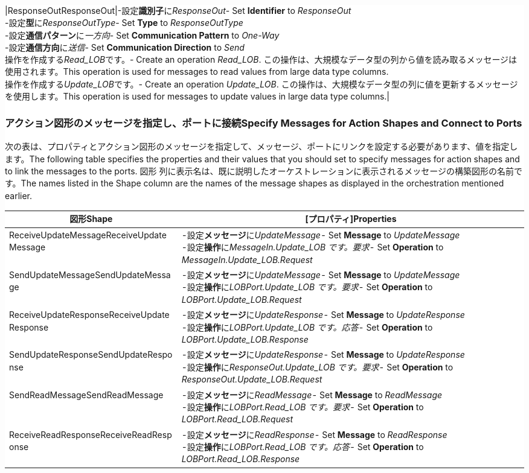 |<span data-ttu-id="69647-246">ResponseOut</span><span class="sxs-lookup"><span data-stu-id="69647-246">ResponseOut</span></span>|<span data-ttu-id="69647-247">-設定**識別子**に*ResponseOut*</span><span class="sxs-lookup"><span data-stu-id="69647-247">-   Set **Identifier** to *ResponseOut*</span></span><br /><span data-ttu-id="69647-248">-設定**型**に*ResponseOutType*</span><span class="sxs-lookup"><span data-stu-id="69647-248">-   Set **Type** to *ResponseOutType*</span></span><br /><span data-ttu-id="69647-249">-設定**通信パターン**に*一方向*</span><span class="sxs-lookup"><span data-stu-id="69647-249">-   Set **Communication Pattern** to *One-Way*</span></span><br /><span data-ttu-id="69647-250">-設定**通信方向**に*送信*</span><span class="sxs-lookup"><span data-stu-id="69647-250">-   Set **Communication Direction** to *Send*</span></span><br /><span data-ttu-id="69647-251">操作を作成する*Read_LOB*です。</span><span class="sxs-lookup"><span data-stu-id="69647-251">-   Create an operation *Read_LOB*.</span></span> <span data-ttu-id="69647-252">この操作は、大規模なデータ型の列から値を読み取るメッセージは使用されます。</span><span class="sxs-lookup"><span data-stu-id="69647-252">This operation is used for messages to read values from large data type columns.</span></span><br /><span data-ttu-id="69647-253">操作を作成する*Update_LOB*です。</span><span class="sxs-lookup"><span data-stu-id="69647-253">-   Create an operation *Update_LOB*.</span></span> <span data-ttu-id="69647-254">この操作は、大規模なデータ型の列に値を更新するメッセージを使用します。</span><span class="sxs-lookup"><span data-stu-id="69647-254">This operation is used for messages to update values in large data type columns.</span></span>|  
  
### <a name="specify-messages-for-action-shapes-and-connect-to-ports"></a><span data-ttu-id="69647-255">アクション図形のメッセージを指定し、ポートに接続</span><span class="sxs-lookup"><span data-stu-id="69647-255">Specify Messages for Action Shapes and Connect to Ports</span></span>  
 <span data-ttu-id="69647-256">次の表は、プロパティとアクション図形のメッセージを指定して、メッセージ、ポートにリンクを設定する必要があります、値を指定します。</span><span class="sxs-lookup"><span data-stu-id="69647-256">The following table specifies the properties and their values that you should set to specify messages for action shapes and to link the messages to the ports.</span></span> <span data-ttu-id="69647-257">図形 列に表示名は、既に説明したオーケストレーションに表示されるメッセージの構築図形の名前です。</span><span class="sxs-lookup"><span data-stu-id="69647-257">The names listed in the Shape column are the names of the message shapes as displayed in the orchestration mentioned earlier.</span></span>  
  
|<span data-ttu-id="69647-258">図形</span><span class="sxs-lookup"><span data-stu-id="69647-258">Shape</span></span>|<span data-ttu-id="69647-259">[プロパティ]</span><span class="sxs-lookup"><span data-stu-id="69647-259">Properties</span></span>|  
|-----------|----------------|  
|<span data-ttu-id="69647-260">ReceiveUpdateMessage</span><span class="sxs-lookup"><span data-stu-id="69647-260">ReceiveUpdateMessage</span></span>|<span data-ttu-id="69647-261">-設定**メッセージ**に*UpdateMessage*</span><span class="sxs-lookup"><span data-stu-id="69647-261">-   Set **Message** to *UpdateMessage*</span></span><br /><span data-ttu-id="69647-262">-設定**操作**に*MessageIn.Update_LOB です。要求*</span><span class="sxs-lookup"><span data-stu-id="69647-262">-   Set **Operation** to *MessageIn.Update_LOB.Request*</span></span>|  
|<span data-ttu-id="69647-263">SendUpdateMessage</span><span class="sxs-lookup"><span data-stu-id="69647-263">SendUpdateMessage</span></span>|<span data-ttu-id="69647-264">-設定**メッセージ**に*UpdateMessage*</span><span class="sxs-lookup"><span data-stu-id="69647-264">-   Set **Message** to *UpdateMessage*</span></span><br /><span data-ttu-id="69647-265">-設定**操作**に*LOBPort.Update_LOB です。要求*</span><span class="sxs-lookup"><span data-stu-id="69647-265">-   Set **Operation** to *LOBPort.Update_LOB.Request*</span></span>|  
|<span data-ttu-id="69647-266">ReceiveUpdateResponse</span><span class="sxs-lookup"><span data-stu-id="69647-266">ReceiveUpdateResponse</span></span>|<span data-ttu-id="69647-267">-設定**メッセージ**に*UpdateResponse*</span><span class="sxs-lookup"><span data-stu-id="69647-267">-   Set **Message** to *UpdateResponse*</span></span><br /><span data-ttu-id="69647-268">-設定**操作**に*LOBPort.Update_LOB です。応答*</span><span class="sxs-lookup"><span data-stu-id="69647-268">-   Set **Operation** to *LOBPort.Update_LOB.Response*</span></span>|  
|<span data-ttu-id="69647-269">SendUpdateResponse</span><span class="sxs-lookup"><span data-stu-id="69647-269">SendUpdateResponse</span></span>|<span data-ttu-id="69647-270">-設定**メッセージ**に*UpdateResponse*</span><span class="sxs-lookup"><span data-stu-id="69647-270">-   Set **Message** to *UpdateResponse*</span></span><br /><span data-ttu-id="69647-271">-設定**操作**に*ResponseOut.Update_LOB です。要求*</span><span class="sxs-lookup"><span data-stu-id="69647-271">-   Set **Operation** to *ResponseOut.Update_LOB.Request*</span></span>|  
|<span data-ttu-id="69647-272">SendReadMessage</span><span class="sxs-lookup"><span data-stu-id="69647-272">SendReadMessage</span></span>|<span data-ttu-id="69647-273">-設定**メッセージ**に*ReadMessage*</span><span class="sxs-lookup"><span data-stu-id="69647-273">-   Set **Message** to *ReadMessage*</span></span><br /><span data-ttu-id="69647-274">-設定**操作**に*LOBPort.Read_LOB です。要求*</span><span class="sxs-lookup"><span data-stu-id="69647-274">-   Set **Operation** to *LOBPort.Read_LOB.Request*</span></span>|  
|<span data-ttu-id="69647-275">ReceiveReadResponse</span><span class="sxs-lookup"><span data-stu-id="69647-275">ReceiveReadResponse</span></span>|<span data-ttu-id="69647-276">-設定**メッセージ**に*ReadResponse*</span><span class="sxs-lookup"><span data-stu-id="69647-276">-   Set **Message** to *ReadResponse*</span></span><br /><span data-ttu-id="69647-277">-設定**操作**に*LOBPort.Read_LOB です。応答*</span><span class="sxs-lookup"><span data-stu-id="69647-277">-   Set **Operation** to *LOBPort.Read_LOB.Response*</span></span>|  